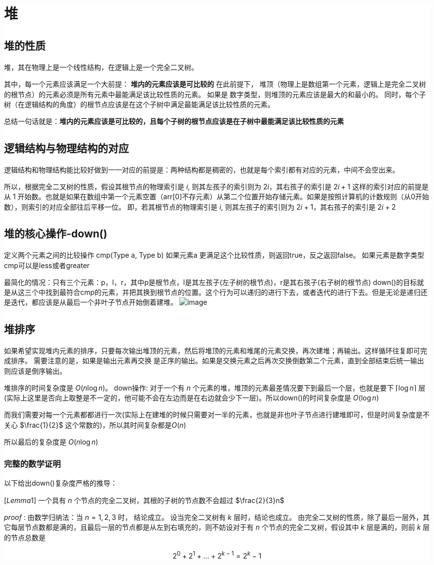 # 堆
## 堆的性质
堆，其在物理上是一个线性结构，在逻辑上是一个完全二叉树。

其中，每一个元素应该满足一个大前提： **堆内的元素应该是可比较的** 在此前提下，
堆顶（物理上是数组第一个元素，逻辑上是完全二叉树的根节点）的元素必须是所有元素中最能满足该比较性质的元素。
如果是 数字类型，则堆顶的元素应该是最大的和最小的。
同时，每个子树（在逻辑结构的角度）的根节点应该是在这个子树中满足最能满足该比较性质的元素。

总结一句话就是：**堆内的元素应该是可比较的，且每个子树的根节点应该是在子树中最能满足该比较性质的元素**

## 逻辑结构与物理结构的对应
逻辑结构和物理结构能比较好做到一一对应的前提是：两种结构都是稠密的，也就是每个索引都有对应的元素，中间不会空出来。

所以，根据完全二叉树的性质，假设其根节点的物理索引是 $i$, 则其左孩子的索引则为 $2i$，其右孩子的索引是 $2i+1$
这样的索引对应的前提是 从 1 开始数。也就是如果在数组中第一个元素空置（arr[0]不存元素）从第二个位置开始存储元素。如果是按照计算机的计数规则（从0开始数），则索引的对应全部往后平移一位。
即，若其根节点的物理索引是 $i$, 则其左孩子的索引则为 $2i+1$，其右孩子的索引是 $2i+2$

## 堆的核心操作-down()
定义两个元素之间的比较操作 cmp(Type a, Type b) 如果元素a 更满足这个比较性质，则返回true，反之返回false。
如果元素是数字类型cmp可以是less或者greater

最简化的情况：只有三个元素：p，l，r，其中p是根节点，l是其左孩子(左子树的根节点)，r是其右孩子(右子树的根节点)
down()的目标就是从这三个中找到最符合cmp的元素，并把其换到根节点的位置。这个行为可以递归的进行下去，或者迭代的进行下去。但是无论是递归还是迭代，都应该是从最后一个非叶子节点开始倒着建堆。
![image](https://github.com/lzorn-lzorn/LearnAlgorithm_main/assets/66933265/2fcf423d-e5fe-4f9b-9139-d00ac2af1d5d)

## 堆排序
如果希望实现堆内元素的排序，只要每次输出堆顶的元素，然后将堆顶的元素和堆尾的元素交换，再次建堆；再输出。这样循环往复即可完成排序。
需要注意的是，如果是输出元素再交换 是正序的输出。如果是交换元素之后再次交换倒数第二个元素，直到全部结束后统一输出则应该是倒序输出。

堆排序的时间复杂度是 $O(n\log{n})$。
down操作: 对于一个有 $n$ 个元素的堆，堆顶的元素最差情况要下到最后一个层，也就是要下 $\left \lceil \log{n} \right \rceil$ 层(实际上这里是否向上取整是不一定的，他可能不会在左边而是在右边就会少下一层)。所以down()的时间复杂度是 $O(\log{n})$

而我们需要对每一个元素都都进行一次(实际上在建堆的时候只需要对一半的元素，也就是非也叶子节点进行建堆即可，但是时间复杂度是不关心 $\frac{1}{2}$ 这个常数的)，所以其时间复杂都是$O(n)$

所以最后的复杂度是 $O(n\log{n})$

### 完整的数学证明
以下给出down()复杂度严格的推导：

$[Lemma1]$ 一个具有 $n$ 个节点的完全二叉树，其根的子树的节点数不会超过 $\frac{2}{3}n$

$proof$ :
由数学归纳法：当 $n=1,2,3$ 时， 结论成立。
设当完全二叉树有 $k$ 层时，结论也成立。
由完全二叉树的性质，除了最后一层外，其它每层节点数都是满的，且最后一层的节点都是从左到右填充的，则不妨设对于有 $n$ 个节点的完全二叉树，假设其中 $k$ 层是满的，则前 $k$ 层的节点总数是

$$
2^0+2^1+...+2^{k-1}=2^k-1
$$
